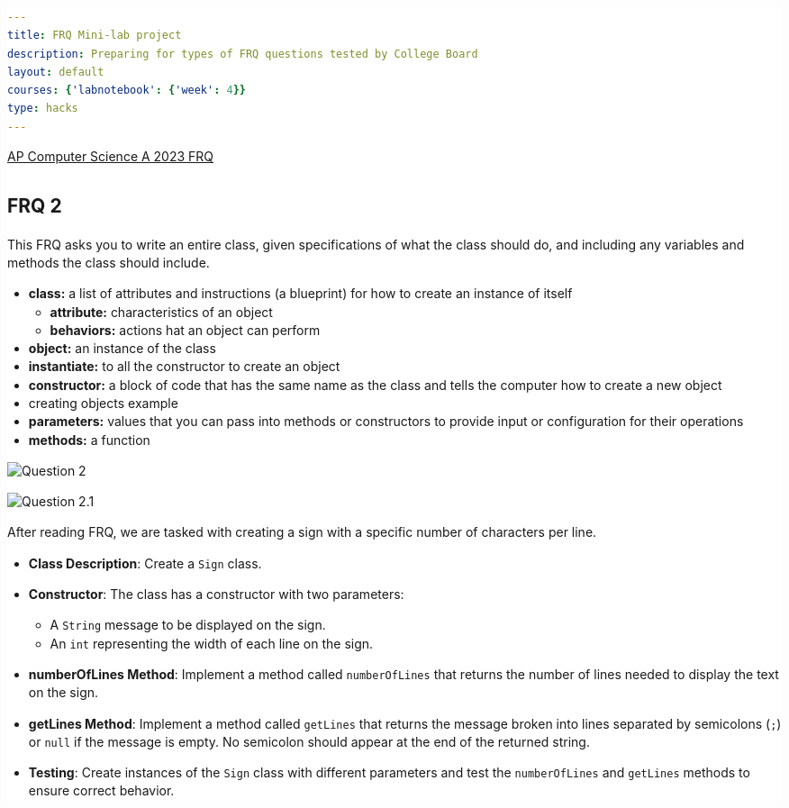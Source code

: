 ```yaml
---
title: FRQ Mini-lab project
description: Preparing for types of FRQ questions tested by College Board
layout: default
courses: {'labnotebook': {'week': 4}}
type: hacks
---
```


[AP Computer Science A 2023 FRQ](https://apcentral.collegeboard.org/media/pdf/ap23-frq-comp-sci-a.pdf)

## FRQ 2

This FRQ asks you to write an entire class, given specifications of what the class should do, and including any variables and methods the class should include.

- **class:** a list of attributes and instructions (a blueprint) for how to create an instance of itself
    - **attribute:** characteristics of an object
    - **behaviors:** actions hat an object can perform
- **object:** an instance of the class
- **instantiate:** to all the constructor to create an object
- **constructor:** a block of code that has the same name as the class and tells the computer how to create a new object
- creating objects example
- **parameters:** values that you can pass into methods or constructors to provide input or configuration for their operations
- **methods:** a function

![Question 2](https://cdn.discordapp.com/attachments/1010780182476496908/1153053113511596052/Untitled_drawing_4.png)

![Question 2.1](https://cdn.discordapp.com/attachments/1010780182476496908/1153052783604416542/Untitled_drawing_3.png)

After reading FRQ, we are tasked with creating a sign with a specific number of characters per line.

- **Class Description**: Create a `Sign` class.
  
- **Constructor**: The class has a constructor with two parameters:
  - A `String` message to be displayed on the sign.
  - An `int` representing the width of each line on the sign.

- **numberOfLines Method**: Implement a method called `numberOfLines` that returns the number of lines needed to display the text on the sign.

- **getLines Method**: Implement a method called `getLines` that returns the message broken into lines separated by semicolons (`;`) or `null` if the message is empty. No semicolon should appear at the end of the returned string.

- **Testing**: Create instances of the `Sign` class with different parameters and test the `numberOfLines` and `getLines` methods to ensure correct behavior.
